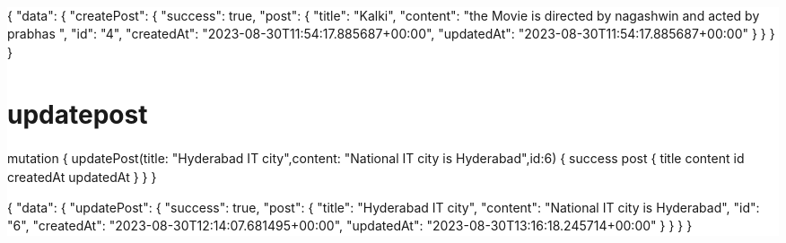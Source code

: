 




{
  "data": {
    "createPost": {
      "success": true,
      "post": {
        "title": "Kalki",
        "content": "the Movie is directed by nagashwin and acted by prabhas ",
        "id": "4",
        "createdAt": "2023-08-30T11:54:17.885687+00:00",
        "updatedAt": "2023-08-30T11:54:17.885687+00:00"
      }
    }
  }
}



updatepost
=========

mutation {
  updatePost(title: "Hyderabad IT city",content: "National IT city is Hyderabad",id:6) {
    success
    post {
      title
      content
      id
      createdAt
      updatedAt
    }
  }
}


{
  "data": {
    "updatePost": {
      "success": true,
      "post": {
        "title": "Hyderabad IT city",
        "content": "National IT city is Hyderabad",
        "id": "6",
        "createdAt": "2023-08-30T12:14:07.681495+00:00",
        "updatedAt": "2023-08-30T13:16:18.245714+00:00"
      }
    }
  }
}




